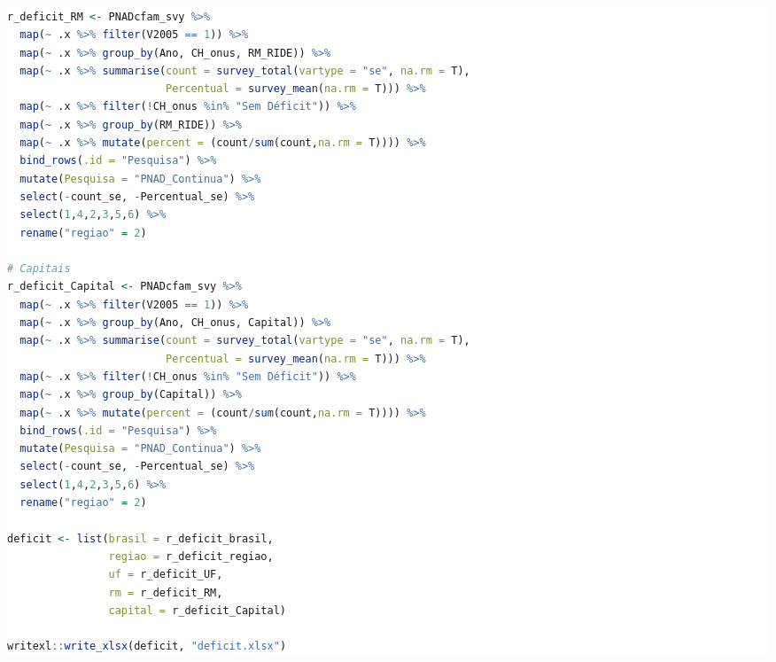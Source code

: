 ``` r
r_deficit_RM <- PNADcfam_svy %>% 
  map(~ .x %>% filter(V2005 == 1)) %>% 
  map(~ .x %>% group_by(Ano, CH_onus, RM_RIDE)) %>% 
  map(~ .x %>% summarise(count = survey_total(vartype = "se", na.rm = T),
                         Percentual = survey_mean(na.rm = T))) %>% 
  map(~ .x %>% filter(!CH_onus %in% "Sem Déficit")) %>%
  map(~ .x %>% group_by(RM_RIDE)) %>% 
  map(~ .x %>% mutate(percent = (count/sum(count,na.rm = T)))) %>% 
  bind_rows(.id = "Pesquisa") %>% 
  mutate(Pesquisa = "PNAD_Continua") %>% 
  select(-count_se, -Percentual_se) %>%  
  select(1,4,2,3,5,6) %>% 
  rename("regiao" = 2)

# Capitais
r_deficit_Capital <- PNADcfam_svy %>% 
  map(~ .x %>% filter(V2005 == 1)) %>% 
  map(~ .x %>% group_by(Ano, CH_onus, Capital)) %>% 
  map(~ .x %>% summarise(count = survey_total(vartype = "se", na.rm = T),
                         Percentual = survey_mean(na.rm = T))) %>% 
  map(~ .x %>% filter(!CH_onus %in% "Sem Déficit")) %>%
  map(~ .x %>% group_by(Capital)) %>% 
  map(~ .x %>% mutate(percent = (count/sum(count,na.rm = T)))) %>% 
  bind_rows(.id = "Pesquisa") %>% 
  mutate(Pesquisa = "PNAD_Continua") %>% 
  select(-count_se, -Percentual_se) %>%  
  select(1,4,2,3,5,6) %>% 
  rename("regiao" = 2)

deficit <- list(brasil = r_deficit_brasil, 
                regiao = r_deficit_regiao,
                uf = r_deficit_UF, 
                rm = r_deficit_RM, 
                capital = r_deficit_Capital)

writexl::write_xlsx(deficit, "deficit.xlsx")
```

[^1]: Dessa maneira, o subcomponente *domicílios improvisados*,
    calculado a partir da base do universo do CadÚnico, não consta neste
    documento.

[^2]: Nota-se a importação de outras *variáveis* além das solicitadas.
    Estas são variáveis necessárias para expansão da amostra segundo a
    nova ponderação e metodologia do IBGE para a PNAD Contínua. Para
    mais informações: [Reponderação
    Bootstrap](https://github.com/Gabriel-Assuncao/PNADcIBGE/issues/8) e
    [IBGE
    (2021)](https://biblioteca.ibge.gov.br/visualizacao/livros/liv101866.pdf).
